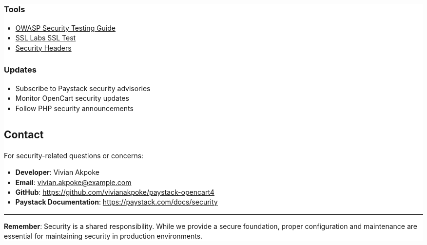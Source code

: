 ### Tools
- [OWASP Security Testing Guide](https://owasp.org/www-project-web-security-testing-guide/)
- [SSL Labs SSL Test](https://www.ssllabs.com/ssltest/)
- [Security Headers](https://securityheaders.com/)

### Updates
- Subscribe to Paystack security advisories
- Monitor OpenCart security updates
- Follow PHP security announcements

## Contact

For security-related questions or concerns:
- **Developer**: Vivian Akpoke
- **Email**: vivian.akpoke@example.com
- **GitHub**: https://github.com/vivianakpoke/paystack-opencart4
- **Paystack Documentation**: https://paystack.com/docs/security

---

**Remember**: Security is a shared responsibility. While we provide a secure foundation, proper configuration and maintenance are essential for maintaining security in production environments.
